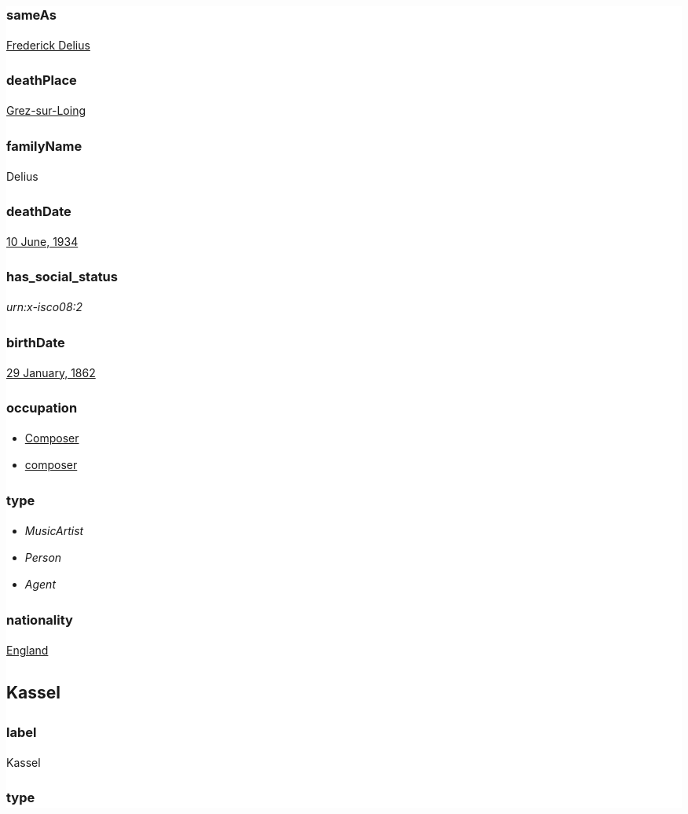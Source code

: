 ### sameAs


[Frederick Delius](#Frederick-Delius)

### deathPlace


[Grez-sur-Loing](#Grez-sur-Loing)

### familyName


Delius

### deathDate


[10 June, 1934](#10-June-1934)

### has_social_status


*urn:x-isco08:2*

### birthDate


[29 January, 1862](#29-January-1862)

### occupation

 - [Composer](#Composer)

 - [composer](#composer)

### type

 - *MusicArtist*

 - *Person*

 - *Agent*

### nationality


[England](#England)

## Kassel

### label


Kassel

### type
